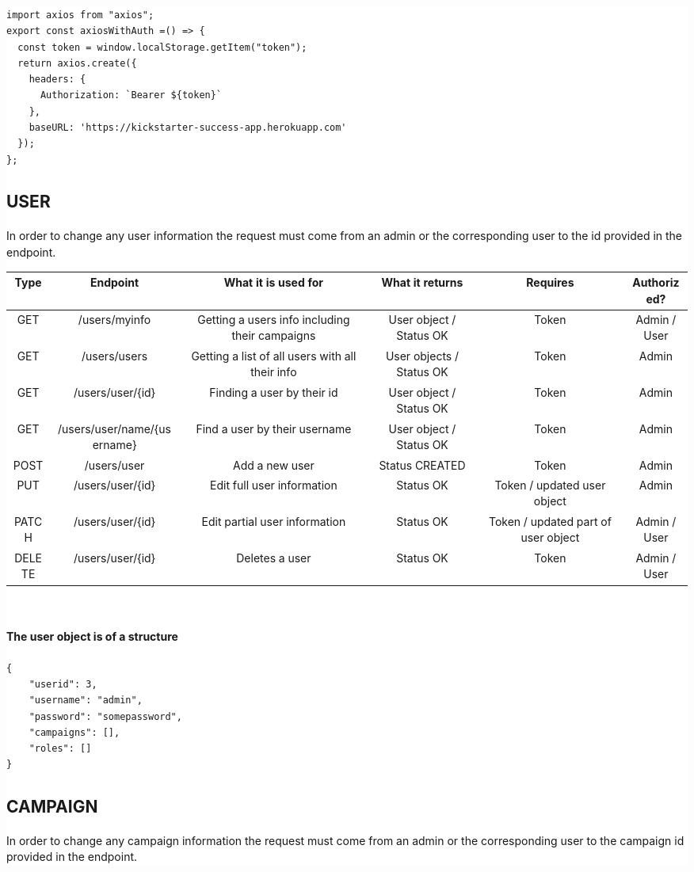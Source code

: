 ```
import axios from "axios";
export const axiosWithAuth =() => {
  const token = window.localStorage.getItem("token");
  return axios.create({
    headers: {
      Authorization: `Bearer ${token}`
    },
    baseURL: 'https://kickstarter-success-app.herokuapp.com'
  });
};
```

## USER

In order to change any user information the request must come from an admin or the corresponding user to the id provided in the endpoint.

|  Type  |          Endpoint           |               What it is used for               |     What it returns      |              Requires               | Authorized?  |
| :----: | :-------------------------: | :---------------------------------------------: | :----------------------: | :---------------------------------: | :----------: |
|  GET   |        /users/myinfo        | Getting a users info including their campaigns  | User object / Status OK  |                Token                | Admin / User |
|  GET   |        /users/users         | Getting a list of all users with all their info | User objects / Status OK |                Token                |    Admin     |
|  GET   |      /users/user/{id}       |           Finding a user by their id            | User object / Status OK  |                Token                |    Admin     |
|  GET   | /users/user/name/{username} |          Find a user by their username          | User object / Status OK  |                Token                |    Admin     |
|  POST  |         /users/user         |                 Add a new user                  |      Status CREATED      |                Token                |    Admin     |
|  PUT   |      /users/user/{id}       |           Edit full user information            |        Status OK         |     Token / updated user object     |    Admin     |
| PATCH  |      /users/user/{id}       |          Edit partial user information          |        Status OK         | Token / updated part of user object | Admin / User |
| DELETE |      /users/user/{id}       |                 Deletes a user                  |        Status OK         |                Token                | Admin / User |

​

#### The user object is of a structure

```
{
    "userid": 3,
    "username": "admin",
    "password": "somepassword",
    "campaigns": [],
    "roles": []
}

```

## CAMPAIGN

In order to change any campaign information the request must come from an admin or the corresponding user to the campaign id provided in the endpoint.
